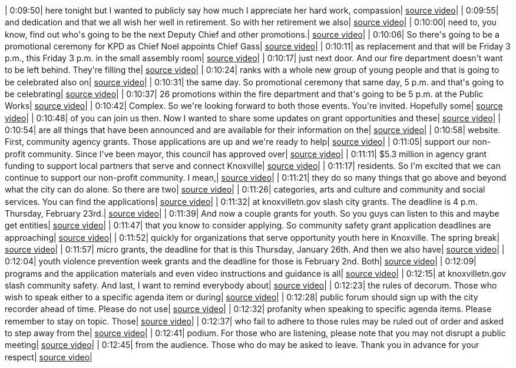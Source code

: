 | 0:09:50| here tonight but I wanted to publicly say how much I appreciate her hard work, compassion| [source video](https://archive.org/details/city-council-r-265-230124?start=590)|
| 0:09:55| and dedication and that we all wish her well in retirement. So with her retirement we also| [source video](https://archive.org/details/city-council-r-265-230124?start=595)|
| 0:10:00| need to, you know, find out who's going to be the next Deputy Chief and other promotions.| [source video](https://archive.org/details/city-council-r-265-230124?start=600)|
| 0:10:06| So there's going to be a promotional ceremony for KPD as Chief Noel appoints Chief Gass| [source video](https://archive.org/details/city-council-r-265-230124?start=606)|
| 0:10:11| as replacement and that will be Friday 3 p.m., this Friday 3 p.m. in the small assembly room| [source video](https://archive.org/details/city-council-r-265-230124?start=611)|
| 0:10:17| just next door. And our fire department doesn't want to be left behind. They're filling the| [source video](https://archive.org/details/city-council-r-265-230124?start=617)|
| 0:10:24| ranks with a whole new group of young people and that is going to be celebrated also on| [source video](https://archive.org/details/city-council-r-265-230124?start=624)|
| 0:10:31| the same day. So promotional ceremony that same day, 5 p.m. and that's going to be celebrating| [source video](https://archive.org/details/city-council-r-265-230124?start=631)|
| 0:10:37| 26 promotions within the fire department and that's going to be 5 p.m. at the Public Works| [source video](https://archive.org/details/city-council-r-265-230124?start=637)|
| 0:10:42| Complex. So we're looking forward to both those events. You're invited. Hopefully some| [source video](https://archive.org/details/city-council-r-265-230124?start=642)|
| 0:10:48| of you can join us then. Now I wanted to share some updates on grant opportunities and these| [source video](https://archive.org/details/city-council-r-265-230124?start=648)|
| 0:10:54| are all things that have been announced and are available for their information on the| [source video](https://archive.org/details/city-council-r-265-230124?start=654)|
| 0:10:58| website. First, community agency grants. Those applications are up and we're ready to help| [source video](https://archive.org/details/city-council-r-265-230124?start=658)|
| 0:11:05| support our non-profit community. Since I've been mayor, this council has approved over| [source video](https://archive.org/details/city-council-r-265-230124?start=665)|
| 0:11:11| $5.3 million in agency grant funding to support local partners that serve and connect Knoxville| [source video](https://archive.org/details/city-council-r-265-230124?start=671)|
| 0:11:17| residents. So I'm excited that we can continue to support our non-profit community. I mean,| [source video](https://archive.org/details/city-council-r-265-230124?start=677)|
| 0:11:21| they do so many things that go above and beyond what the city can do alone. So there are two| [source video](https://archive.org/details/city-council-r-265-230124?start=681)|
| 0:11:26| categories, arts and culture and community and social services. You can find the applications| [source video](https://archive.org/details/city-council-r-265-230124?start=686)|
| 0:11:32| at knoxvilletn.gov slash city grants. The deadline is 4 p.m. Thursday, February 23rd.| [source video](https://archive.org/details/city-council-r-265-230124?start=692)|
| 0:11:39| And now a couple grants for youth. So you guys can listen to this and maybe get entities| [source video](https://archive.org/details/city-council-r-265-230124?start=699)|
| 0:11:47| that you know to consider applying. So community safety grant application deadlines are approaching| [source video](https://archive.org/details/city-council-r-265-230124?start=707)|
| 0:11:52| quickly for organizations that serve opportunity youth here in Knoxville. The spring break| [source video](https://archive.org/details/city-council-r-265-230124?start=712)|
| 0:11:57| micro grants, the deadline for that is this Thursday, January 26th. And then we also have| [source video](https://archive.org/details/city-council-r-265-230124?start=717)|
| 0:12:04| youth violence prevention week grants and the deadline for those is February 2nd. Both| [source video](https://archive.org/details/city-council-r-265-230124?start=724)|
| 0:12:09| programs and the application materials and even video instructions and guidance is all| [source video](https://archive.org/details/city-council-r-265-230124?start=729)|
| 0:12:15| at knoxvilletn.gov slash community safety. And last, I want to remind everybody about| [source video](https://archive.org/details/city-council-r-265-230124?start=735)|
| 0:12:23| the rules of decorum. Those who wish to speak either to a specific agenda item or during| [source video](https://archive.org/details/city-council-r-265-230124?start=743)|
| 0:12:28| public forum should sign up with the city recorder ahead of time. Please do not use| [source video](https://archive.org/details/city-council-r-265-230124?start=748)|
| 0:12:32| profanity when speaking to specific agenda items. Please remember to stay on topic. Those| [source video](https://archive.org/details/city-council-r-265-230124?start=752)|
| 0:12:37| who fail to adhere to those rules may be ruled out of order and asked to step away from the| [source video](https://archive.org/details/city-council-r-265-230124?start=757)|
| 0:12:41| podium. For those who are listening, please note that you may not disrupt a public meeting| [source video](https://archive.org/details/city-council-r-265-230124?start=761)|
| 0:12:45| from the audience. Those who do may be asked to leave. Thank you in advance for your respect| [source video](https://archive.org/details/city-council-r-265-230124?start=765)|
